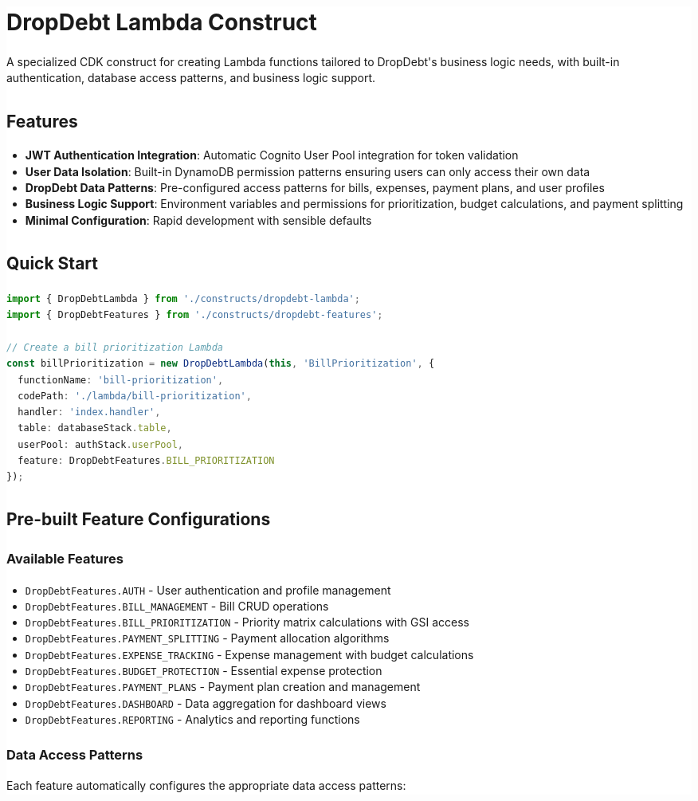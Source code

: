 # DropDebt Lambda Construct

A specialized CDK construct for creating Lambda functions tailored to DropDebt's business logic needs, with built-in authentication, database access patterns, and business logic support.

## Features

- **JWT Authentication Integration**: Automatic Cognito User Pool integration for token validation
- **User Data Isolation**: Built-in DynamoDB permission patterns ensuring users can only access their own data
- **DropDebt Data Patterns**: Pre-configured access patterns for bills, expenses, payment plans, and user profiles
- **Business Logic Support**: Environment variables and permissions for prioritization, budget calculations, and payment splitting
- **Minimal Configuration**: Rapid development with sensible defaults

## Quick Start

```typescript
import { DropDebtLambda } from './constructs/dropdebt-lambda';
import { DropDebtFeatures } from './constructs/dropdebt-features';

// Create a bill prioritization Lambda
const billPrioritization = new DropDebtLambda(this, 'BillPrioritization', {
  functionName: 'bill-prioritization',
  codePath: './lambda/bill-prioritization',
  handler: 'index.handler',
  table: databaseStack.table,
  userPool: authStack.userPool,
  feature: DropDebtFeatures.BILL_PRIORITIZATION
});
```

## Pre-built Feature Configurations

### Available Features

- `DropDebtFeatures.AUTH` - User authentication and profile management
- `DropDebtFeatures.BILL_MANAGEMENT` - Bill CRUD operations
- `DropDebtFeatures.BILL_PRIORITIZATION` - Priority matrix calculations with GSI access
- `DropDebtFeatures.PAYMENT_SPLITTING` - Payment allocation algorithms
- `DropDebtFeatures.EXPENSE_TRACKING` - Expense management with budget calculations
- `DropDebtFeatures.BUDGET_PROTECTION` - Essential expense protection
- `DropDebtFeatures.PAYMENT_PLANS` - Payment plan creation and management
- `DropDebtFeatures.DASHBOARD` - Data aggregation for dashboard views
- `DropDebtFeatures.REPORTING` - Analytics and reporting functions

### Data Access Patterns

Each feature automatically configures the appropriate data access patterns:

